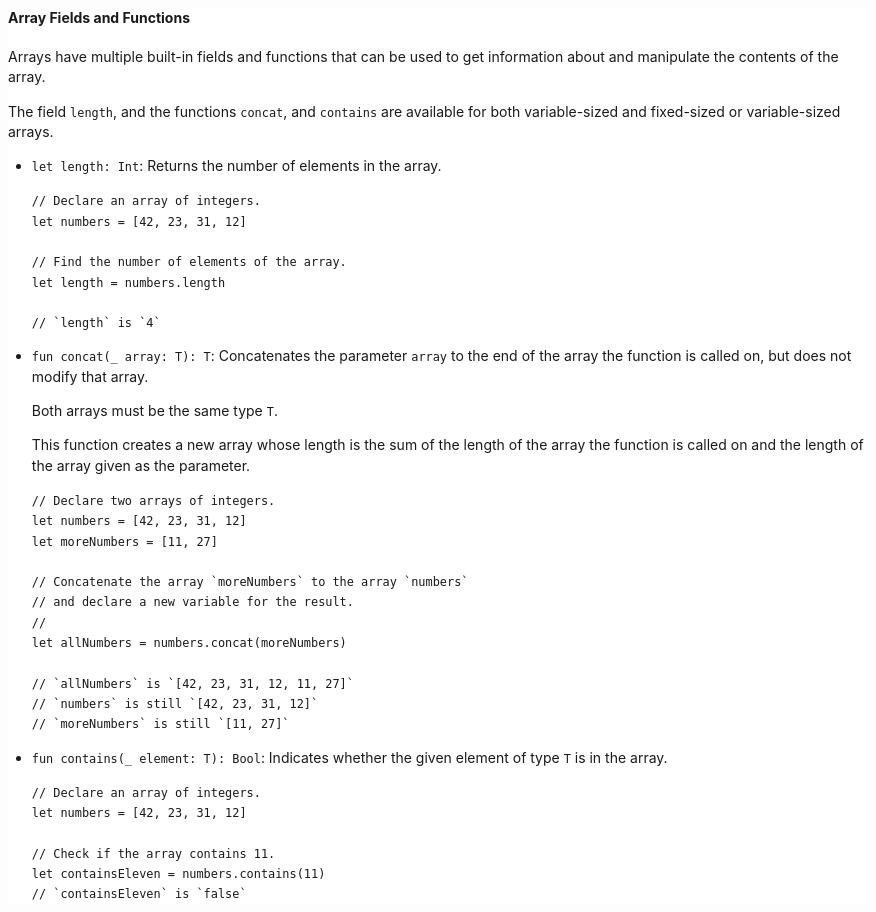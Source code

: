 #### Array Fields and Functions

Arrays have multiple built-in fields and functions
that can be used to get information about and manipulate the contents of the array.

The field `length`, and the functions `concat`, and `contains`
are available for both variable-sized and fixed-sized or variable-sized arrays.

- `let length: Int`:
  Returns the number of elements in the array.

    ```cadence,file=array-length-field.cdc
    // Declare an array of integers.
    let numbers = [42, 23, 31, 12]

    // Find the number of elements of the array.
    let length = numbers.length

    // `length` is `4`
    ```

- `fun concat(_ array: T): T`:
  Concatenates the parameter `array` to the end
  of the array the function is called on,
  but does not modify that array.

  Both arrays must be the same type `T`.

  This function creates a new array whose length is
  the sum of the length of the array
  the function is called on and the length of the array given as the parameter.

    ```cadence,file=array-concat.cdc
    // Declare two arrays of integers.
    let numbers = [42, 23, 31, 12]
    let moreNumbers = [11, 27]

    // Concatenate the array `moreNumbers` to the array `numbers`
    // and declare a new variable for the result.
    //
    let allNumbers = numbers.concat(moreNumbers)

    // `allNumbers` is `[42, 23, 31, 12, 11, 27]`
    // `numbers` is still `[42, 23, 31, 12]`
    // `moreNumbers` is still `[11, 27]`
    ```

- `fun contains(_ element: T): Bool`:
  Indicates whether the given element of type `T` is in the array.

    ```cadence,file=array-contains.cdc
    // Declare an array of integers.
    let numbers = [42, 23, 31, 12]

    // Check if the array contains 11.
    let containsEleven = numbers.contains(11)
    // `containsEleven` is `false`
